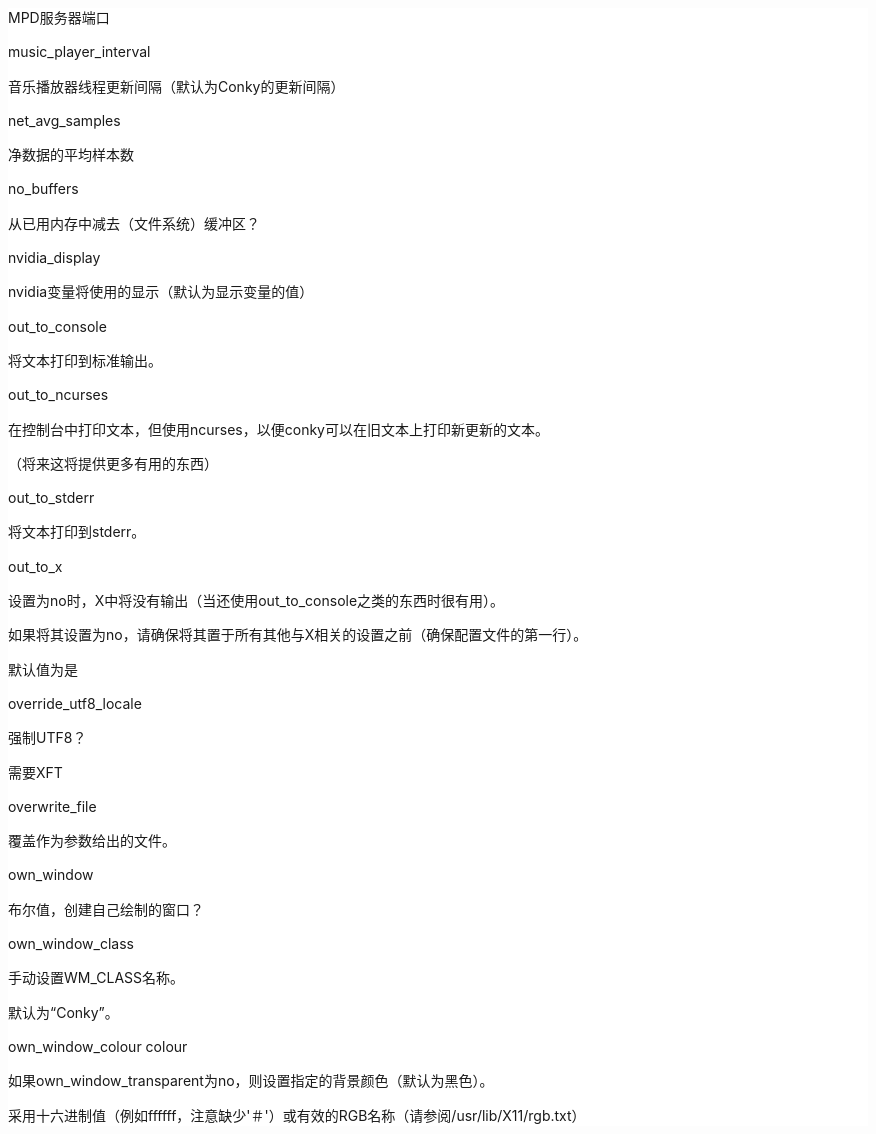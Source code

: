 MPD服务器端口

music_player_interval

音乐播放器线程更新间隔（默认为Conky的更新间隔）

net_avg_samples

净数据的平均样本数

no_buffers

从已用内存中减去（文件系统）缓冲区？

nvidia_display

nvidia变量将使用的显示（默认为显示变量的值）

out_to_console

将文本打印到标准输出。

out_to_ncurses

在控制台中打印文本，但使用ncurses，以便conky可以在旧文本上打印新更新的文本。

（将来这将提供更多有用的东西）

out_to_stderr

将文本打印到stderr。

out_to_x

设置为no时，X中将没有输出（当还使用out_to_console之类的东西时很有用）。

如果将其设置为no，请确保将其置于所有其他与X相关的设置之前（确保配置文件的第一行）。

默认值为是

override_utf8_locale

强制UTF8？

需要XFT

overwrite_file

覆盖作为参数给出的文件。

own_window

布尔值，创建自己绘制的窗口？

own_window_class

手动设置WM_CLASS名称。

默认为“Conky”。

own_window_colour colour

如果own_window_transparent为no，则设置指定的背景颜色（默认为黑色）。

采用十六进制值（例如ffffff，注意缺少'＃'）或有效的RGB名称（请参阅/usr/lib/X11/rgb.txt）
